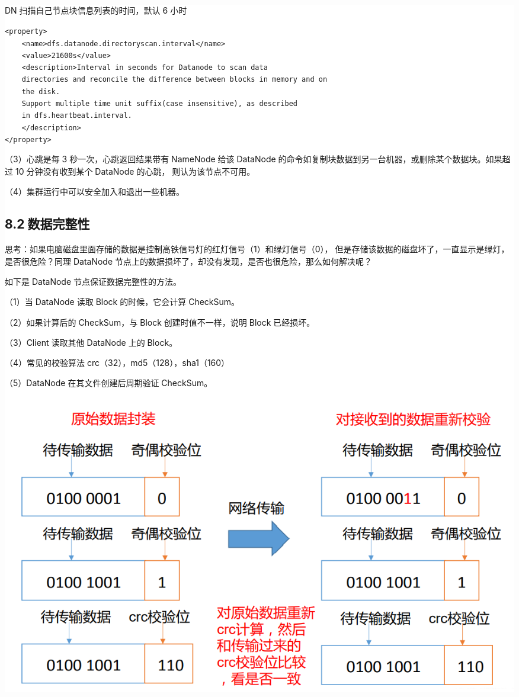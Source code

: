 DN 扫描自己节点块信息列表的时间，默认 6 小时

```
<property>
	<name>dfs.datanode.directoryscan.interval</name>
	<value>21600s</value>
	<description>Interval in seconds for Datanode to scan data
	directories and reconcile the difference between blocks in memory and on
	the disk.
	Support multiple time unit suffix(case insensitive), as described
	in dfs.heartbeat.interval.
	</description>
</property>
```

（3）心跳是每 3 秒一次，心跳返回结果带有 NameNode 给该 DataNode 的命令如复制块数据到另一台机器，或删除某个数据块。如果超过 10 分钟没有收到某个 DataNode 的心跳， 则认为该节点不可用。

（4）集群运行中可以安全加入和退出一些机器。

## 8.2 数据完整性

思考：如果电脑磁盘里面存储的数据是控制高铁信号灯的红灯信号（1）和绿灯信号（0）， 但是存储该数据的磁盘坏了，一直显示是绿灯，是否很危险？同理 DataNode 节点上的数据损坏了，却没有发现，是否也很危险，那么如何解决呢？

如下是 DataNode 节点保证数据完整性的方法。

（1）当 DataNode 读取 Block 的时候，它会计算 CheckSum。

（2）如果计算后的 CheckSum，与 Block 创建时值不一样，说明 Block 已经损坏。

（3）Client 读取其他 DataNode 上的 Block。

（4）常见的校验算法 crc（32），md5（128），sha1（160）

（5）DataNode 在其文件创建后周期验证 CheckSum。

![image-20220512232935408](../.vuepress/public/Hadoop/292b922c07fe5f4037ef918b1fddd434.png)
